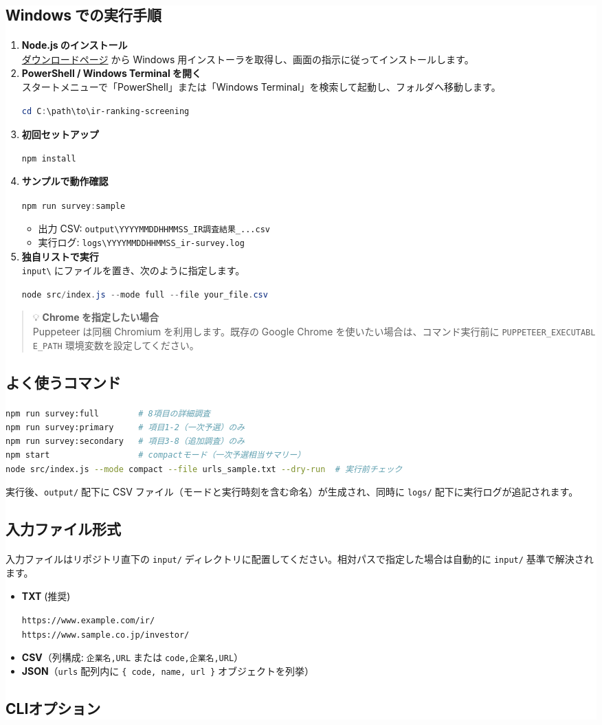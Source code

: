 ## Windows での実行手順

1. **Node.js のインストール**  
   [ダウンロードページ](https://nodejs.org/) から Windows 用インストーラを取得し、画面の指示に従ってインストールします。
2. **PowerShell / Windows Terminal を開く**  
   スタートメニューで「PowerShell」または「Windows Terminal」を検索して起動し、フォルダへ移動します。
   ```powershell
   cd C:\path\to\ir-ranking-screening
   ```
3. **初回セットアップ**  
   ```powershell
   npm install
   ```
4. **サンプルで動作確認**  
   ```powershell
   npm run survey:sample
   ```
   - 出力 CSV: `output\YYYYMMDDHHMMSS_IR調査結果_...csv`
   - 実行ログ: `logs\YYYYMMDDHHMMSS_ir-survey.log`
5. **独自リストで実行**  
   `input\` にファイルを置き、次のように指定します。
   ```powershell
   node src/index.js --mode full --file your_file.csv
   ```

> 💡 **Chrome を指定したい場合**  
> Puppeteer は同梱 Chromium を利用します。既存の Google Chrome を使いたい場合は、コマンド実行前に `PUPPETEER_EXECUTABLE_PATH` 環境変数を設定してください。

## よく使うコマンド

```bash
npm run survey:full        # 8項目の詳細調査
npm run survey:primary     # 項目1-2（一次予選）のみ
npm run survey:secondary   # 項目3-8（追加調査）のみ
npm start                  # compactモード（一次予選相当サマリー）
node src/index.js --mode compact --file urls_sample.txt --dry-run  # 実行前チェック
```

実行後、`output/` 配下に CSV ファイル（モードと実行時刻を含む命名）が生成され、同時に `logs/` 配下に実行ログが追記されます。

## 入力ファイル形式

入力ファイルはリポジトリ直下の `input/` ディレクトリに配置してください。相対パスで指定した場合は自動的に `input/` 基準で解決されます。

- **TXT** (推奨)
  ```txt
  https://www.example.com/ir/
  https://www.sample.co.jp/investor/
  ```
- **CSV**（列構成: `企業名,URL` または `code,企業名,URL`）
- **JSON**（`urls` 配列内に `{ code, name, url }` オブジェクトを列挙）

## CLIオプション
